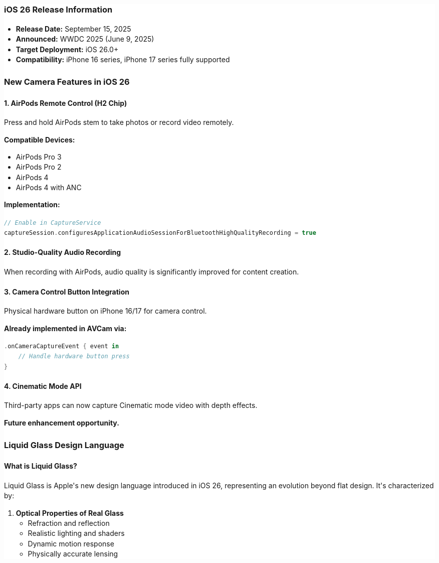 ### iOS 26 Release Information

- **Release Date:** September 15, 2025
- **Announced:** WWDC 2025 (June 9, 2025)
- **Target Deployment:** iOS 26.0+
- **Compatibility:** iPhone 16 series, iPhone 17 series fully supported

### New Camera Features in iOS 26

#### 1. AirPods Remote Control (H2 Chip)
Press and hold AirPods stem to take photos or record video remotely.

**Compatible Devices:**
- AirPods Pro 3
- AirPods Pro 2
- AirPods 4
- AirPods 4 with ANC

**Implementation:**
```swift
// Enable in CaptureService
captureSession.configuresApplicationAudioSessionForBluetoothHighQualityRecording = true
```

#### 2. Studio-Quality Audio Recording
When recording with AirPods, audio quality is significantly improved for content creation.

#### 3. Camera Control Button Integration
Physical hardware button on iPhone 16/17 for camera control.

**Already implemented in AVCam via:**
```swift
.onCameraCaptureEvent { event in
    // Handle hardware button press
}
```

#### 4. Cinematic Mode API
Third-party apps can now capture Cinematic mode video with depth effects.

**Future enhancement opportunity.**

### Liquid Glass Design Language

#### What is Liquid Glass?

Liquid Glass is Apple's new design language introduced in iOS 26, representing an evolution beyond flat design. It's characterized by:

1. **Optical Properties of Real Glass**
   - Refraction and reflection
   - Realistic lighting and shaders
   - Dynamic motion response
   - Physically accurate lensing
